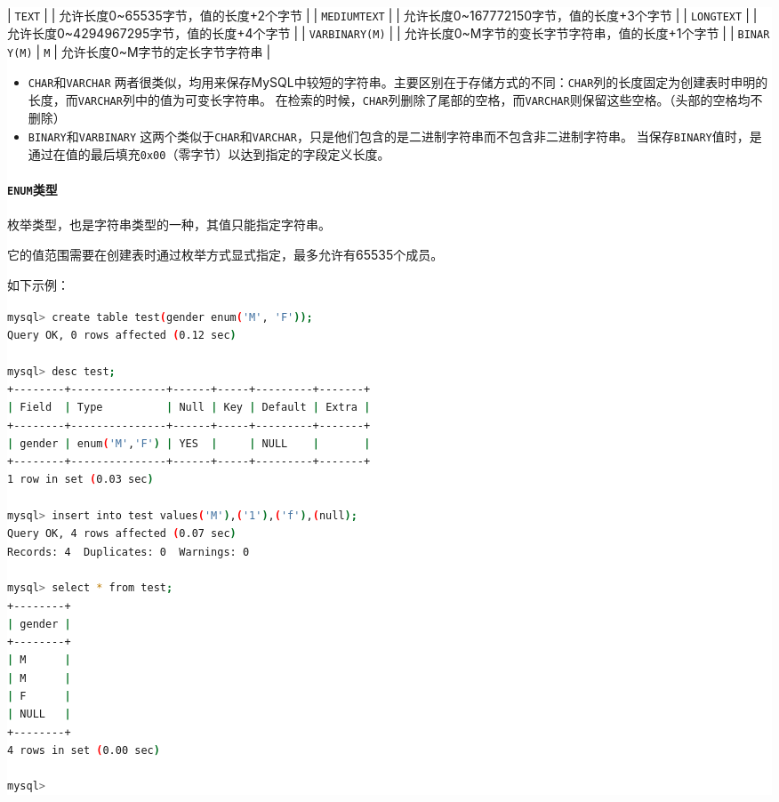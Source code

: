 | `TEXT` |  | 允许长度0~65535字节，值的长度+2个字节 |
| `MEDIUMTEXT` |  | 允许长度0~167772150字节，值的长度+3个字节 |
| `LONGTEXT` |  | 允许长度0~4294967295字节，值的长度+4个字节 |
| `VARBINARY(M)` |  | 允许长度0~M字节的变长字节字符串，值的长度+1个字节 |
| `BINARY(M)` | `M` | 允许长度0~M字节的定长字节字符串 |

- `CHAR`和`VARCHAR`
  两者很类似，均用来保存MySQL中较短的字符串。主要区别在于存储方式的不同：`CHAR`列的长度固定为创建表时申明的长度，而`VARCHAR`列中的值为可变长字符串。
  在检索的时候，`CHAR`列删除了尾部的空格，而`VARCHAR`则保留这些空格。（头部的空格均不删除）
- `BINARY`和`VARBINARY`
  这两个类似于`CHAR`和`VARCHAR`，只是他们包含的是二进制字符串而不包含非二进制字符串。
  当保存`BINARY`值时，是通过在值的最后填充`0x00`（零字节）以达到指定的字段定义长度。

#### `ENUM`类型

枚举类型，也是字符串类型的一种，其值只能指定字符串。

它的值范围需要在创建表时通过枚举方式显式指定，最多允许有65535个成员。

如下示例：

```bash
mysql> create table test(gender enum('M', 'F'));
Query OK, 0 rows affected (0.12 sec)

mysql> desc test;
+--------+---------------+------+-----+---------+-------+
| Field  | Type          | Null | Key | Default | Extra |
+--------+---------------+------+-----+---------+-------+
| gender | enum('M','F') | YES  |     | NULL    |       |
+--------+---------------+------+-----+---------+-------+
1 row in set (0.03 sec)

mysql> insert into test values('M'),('1'),('f'),(null);
Query OK, 4 rows affected (0.07 sec)
Records: 4  Duplicates: 0  Warnings: 0

mysql> select * from test;
+--------+
| gender |
+--------+
| M      |
| M      |
| F      |
| NULL   |
+--------+
4 rows in set (0.00 sec)

mysql>
```
